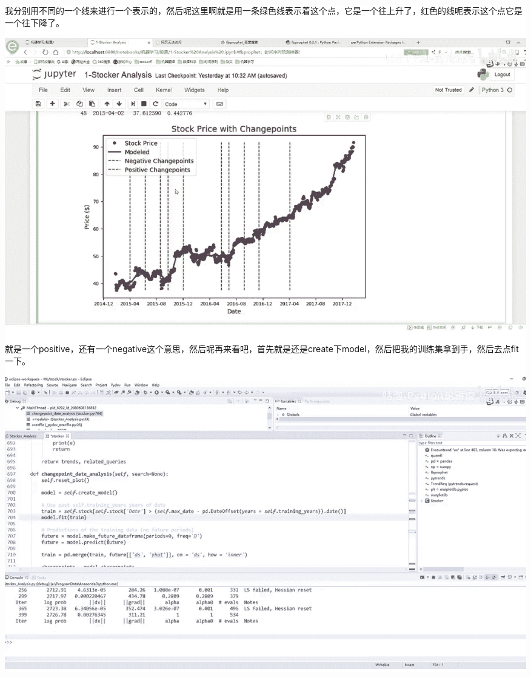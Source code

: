 我分别用不同的一个线来进行一个表示的，然后呢这里啊就是用一条绿色线表示着这个点，它是一个往上升了，红色的线呢表示这个点它是一个往下降了。



![](img/d7db4f3578fbc7d93e99329bcd43e327_101.png)

就是一个positive，还有一个negative这个意思，然后呢再来看吧，首先就是还是create下model，然后把我的训练集拿到手，然后去点fit一下。



![](img/d7db4f3578fbc7d93e99329bcd43e327_103.png)
